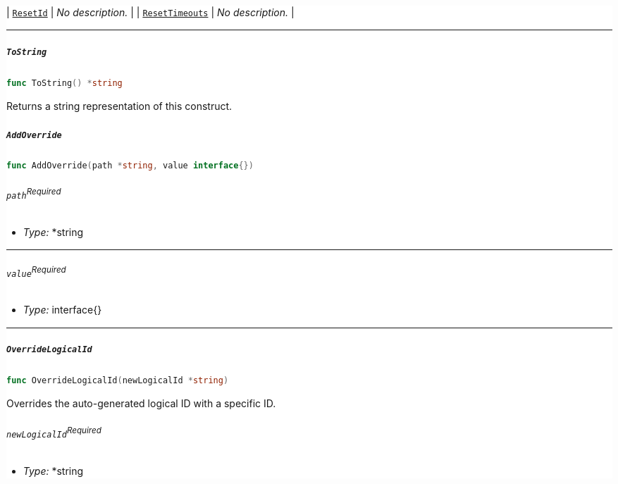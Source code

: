 | <code><a href="#rhizo-co-terraform-provider-oci.generativeAiDedicatedAiCluster.GenerativeAiDedicatedAiCluster.resetId">ResetId</a></code> | *No description.* |
| <code><a href="#rhizo-co-terraform-provider-oci.generativeAiDedicatedAiCluster.GenerativeAiDedicatedAiCluster.resetTimeouts">ResetTimeouts</a></code> | *No description.* |

---

##### `ToString` <a name="ToString" id="rhizo-co-terraform-provider-oci.generativeAiDedicatedAiCluster.GenerativeAiDedicatedAiCluster.toString"></a>

```go
func ToString() *string
```

Returns a string representation of this construct.

##### `AddOverride` <a name="AddOverride" id="rhizo-co-terraform-provider-oci.generativeAiDedicatedAiCluster.GenerativeAiDedicatedAiCluster.addOverride"></a>

```go
func AddOverride(path *string, value interface{})
```

###### `path`<sup>Required</sup> <a name="path" id="rhizo-co-terraform-provider-oci.generativeAiDedicatedAiCluster.GenerativeAiDedicatedAiCluster.addOverride.parameter.path"></a>

- *Type:* *string

---

###### `value`<sup>Required</sup> <a name="value" id="rhizo-co-terraform-provider-oci.generativeAiDedicatedAiCluster.GenerativeAiDedicatedAiCluster.addOverride.parameter.value"></a>

- *Type:* interface{}

---

##### `OverrideLogicalId` <a name="OverrideLogicalId" id="rhizo-co-terraform-provider-oci.generativeAiDedicatedAiCluster.GenerativeAiDedicatedAiCluster.overrideLogicalId"></a>

```go
func OverrideLogicalId(newLogicalId *string)
```

Overrides the auto-generated logical ID with a specific ID.

###### `newLogicalId`<sup>Required</sup> <a name="newLogicalId" id="rhizo-co-terraform-provider-oci.generativeAiDedicatedAiCluster.GenerativeAiDedicatedAiCluster.overrideLogicalId.parameter.newLogicalId"></a>

- *Type:* *string
